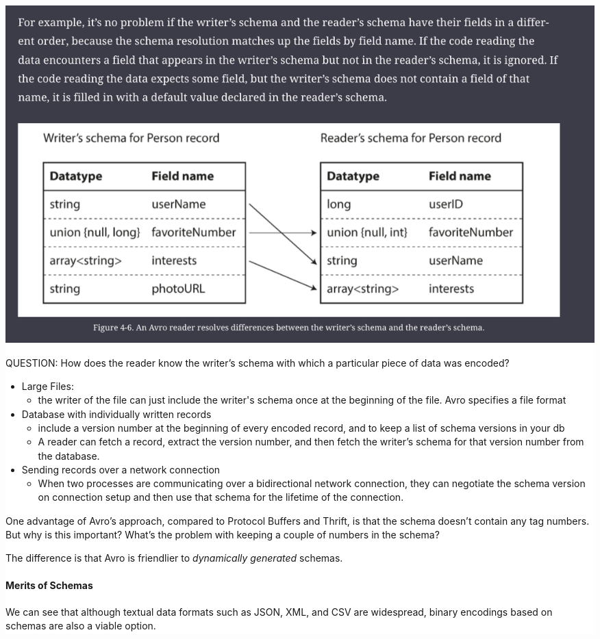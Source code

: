 ![883bdb664c3099d194c0457b0c7d9355.png](images/883bdb664c3099d194c0457b0c7d9355.png)


QUESTION: How does the reader know the writer’s schema with which a particular piece of data was encoded?

- Large Files: 
    - the writer of the file can just include the writer's schema once at the beginning of the file. Avro specifies a file format
- Database with individually written records
    - include a version number at the beginning of every encoded record, and to keep a list of schema versions in your db
    - A reader can fetch a record, extract the version number, and then fetch the writer’s schema for that version number from the database.
- Sending records over a network connection
    - When two processes are communicating over a bidirectional network connection, they can negotiate the schema version on connection setup and then use that schema for the lifetime of the connection.

One advantage of Avro’s approach, compared to Protocol Buffers and Thrift, is that the schema doesn’t contain any tag numbers. But why is this important? What’s the problem with keeping a couple of numbers in the schema?

The difference is that Avro is friendlier to _dynamically generated_ schemas.


#### Merits of Schemas

We can see that although textual data formats such as JSON, XML, and CSV are widespread, binary encodings based on schemas are also a viable option. 

